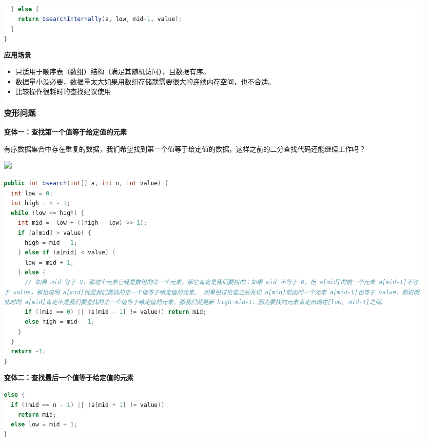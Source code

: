 ```java
  } else {
    return bsearchInternally(a, low, mid-1, value);
  }
}
```

**应用场景**

- 只适用于顺序表（数组）结构（满足其随机访问），且数据有序。
- 数据量小没必要，数据量太大如果用数组存储就需要很大的连续内存空间，也不合适。
- 比较操作很耗时的查找建议使用

### 变形问题

**变体一：查找第一个值等于给定值的元素**

有序数据集合中存在重复的数据，我们希望找到第一个值等于给定值的数据，这样之前的二分查找代码还能继续工作吗？

![](https://yitiaoit.oss-cn-beijing.aliyuncs.com/img/image-20230113104338448.png)

```java
public int bsearch(int[] a, int n, int value) {
  int low = 0;
  int high = n - 1;
  while (low <= high) {
    int mid =  low + ((high - low) >> 1);
    if (a[mid] > value) {
      high = mid - 1;
    } else if (a[mid] < value) {
      low = mid + 1;
    } else {
      // 如果 mid 等于 0，那这个元素已经是数组的第一个元素，那它肯定是我们要找的；如果 mid 不等于 0，但 a[mid]的前一个元素 a[mid-1]不等于 value，那也说明 a[mid]就是我们要找的第一个值等于给定值的元素。 如果经过检查之后发现 a[mid]前面的一个元素 a[mid-1]也等于 value，那说明此时的 a[mid]肯定不是我们要查找的第一个值等于给定值的元素。那我们就更新 high=mid-1，因为要找的元素肯定出现在[low, mid-1]之间。
      if ((mid == 0) || (a[mid - 1] != value)) return mid;
      else high = mid - 1;
    }
  }
  return -1;
}

```



**变体二：查找最后一个值等于给定值的元素**

```java
else { 
  if ((mid == n - 1) || (a[mid + 1] != value)) 
    return mid; 
  else low = mid + 1;
}
```
